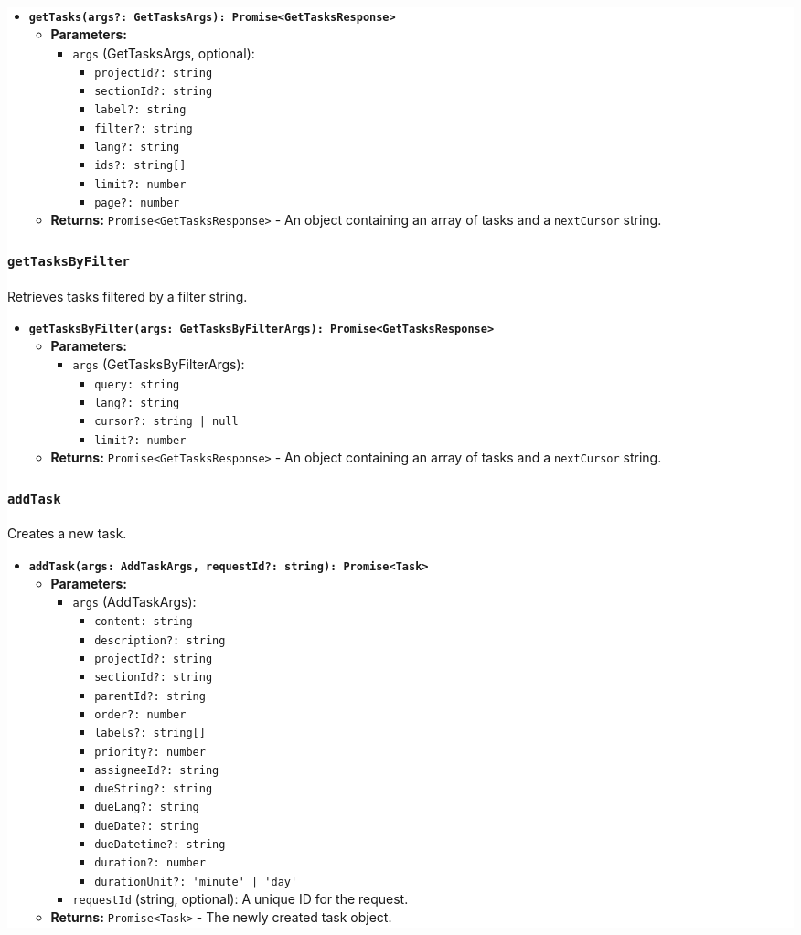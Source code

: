-   **`getTasks(args?: GetTasksArgs): Promise<GetTasksResponse>`**
    -   **Parameters:**
        -   `args` (GetTasksArgs, optional):
            -   `projectId?: string`
            -   `sectionId?: string`
            -   `label?: string`
            -   `filter?: string`
            -   `lang?: string`
            -   `ids?: string[]`
            -   `limit?: number`
            -   `page?: number`
    -   **Returns:** `Promise<GetTasksResponse>` - An object containing an array of tasks and a `nextCursor` string.

### `getTasksByFilter`

Retrieves tasks filtered by a filter string.

-   **`getTasksByFilter(args: GetTasksByFilterArgs): Promise<GetTasksResponse>`**
    -   **Parameters:**
        -   `args` (GetTasksByFilterArgs):
            -   `query: string`
            -   `lang?: string`
            -   `cursor?: string | null`
            -   `limit?: number`
    -   **Returns:** `Promise<GetTasksResponse>` - An object containing an array of tasks and a `nextCursor` string.

### `addTask`

Creates a new task.

-   **`addTask(args: AddTaskArgs, requestId?: string): Promise<Task>`**
    -   **Parameters:**
        -   `args` (AddTaskArgs):
            -   `content: string`
            -   `description?: string`
            -   `projectId?: string`
            -   `sectionId?: string`
            -   `parentId?: string`
            -   `order?: number`
            -   `labels?: string[]`
            -   `priority?: number`
            -   `assigneeId?: string`
            -   `dueString?: string`
            -   `dueLang?: string`
            -   `dueDate?: string`
            -   `dueDatetime?: string`
            -   `duration?: number`
            -   `durationUnit?: 'minute' | 'day'`
        -   `requestId` (string, optional): A unique ID for the request.
    -   **Returns:** `Promise<Task>` - The newly created task object.
